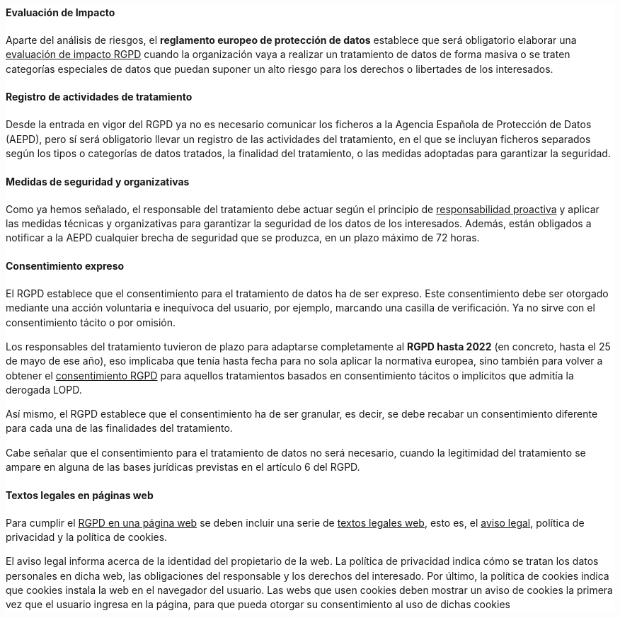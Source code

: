 #### **Evaluación de Impacto**

Aparte del análisis de riesgos, el **reglamento europeo de protección de datos** establece que será obligatorio elaborar una [evaluación de impacto RGPD](https://protecciondatos-lopd.com/empresas/evaluacion-impacto/) cuando la organización vaya a realizar un tratamiento de datos de forma masiva o se traten categorías especiales de datos que puedan suponer un alto riesgo para los derechos o libertades de los interesados.

#### **Registro de actividades de tratamiento**

Desde la entrada en vigor del RGPD ya no es necesario comunicar los ficheros a la Agencia Española de Protección de Datos (AEPD), pero sí será obligatorio llevar un registro de las actividades del tratamiento, en el que se incluyan ficheros separados según los tipos o categorías de datos tratados, la finalidad del tratamiento, o las medidas adoptadas para garantizar la seguridad.

#### **Medidas de seguridad y organizativas**

Como ya hemos señalado, el responsable del tratamiento debe actuar según el principio de [responsabilidad proactiva](https://protecciondatos-lopd.com/empresas/accountability-principio-responsabilidad-proactiva/) y aplicar las medidas técnicas y organizativas para garantizar la seguridad de los datos de los interesados. Además, están obligados a notificar a la AEPD cualquier brecha de seguridad que se produzca, en un plazo máximo de 72 horas.

#### **Consentimiento expreso**

El RGPD establece que el consentimiento para el tratamiento de datos ha de ser expreso. Este consentimiento debe ser otorgado mediante una acción voluntaria e inequívoca del usuario, por ejemplo, marcando una casilla de verificación. Ya no sirve con el consentimiento tácito o por omisión.

Los responsables del tratamiento tuvieron de plazo para adaptarse completamente al **RGPD hasta 2022** (en concreto, hasta el 25 de mayo de ese año), eso implicaba que tenía hasta fecha para no sola aplicar la normativa europea, sino también para volver a obtener el [consentimiento RGPD](https://protecciondatos-lopd.com/empresas/consentimiento-rgpd/) para aquellos tratamientos basados en consentimiento tácitos o implícitos que admitía la derogada LOPD.

Así mismo, el RGPD establece que el consentimiento ha de ser granular, es decir, se debe recabar un consentimiento diferente para cada una de las finalidades del tratamiento.

Cabe señalar que el consentimiento para el tratamiento de datos no será necesario, cuando la legitimidad del tratamiento se ampare en alguna de las bases jurídicas previstas en el artículo 6 del RGPD.

#### **Textos legales en páginas web**

Para cumplir el [RGPD en una página web](https://protecciondatos-lopd.com/empresas/pagina-web/) se deben incluir una serie de [textos legales web](https://protecciondatos-lopd.com/empresas/textos-legales-web/), esto es, el [aviso legal](https://protecciondatos-lopd.com/empresas/modelo-aviso-legal-web/), política de privacidad y la política de cookies.

El aviso legal informa acerca de la identidad del propietario de la web. La política de privacidad indica cómo se tratan los datos personales en dicha web, las obligaciones del responsable y los derechos del interesado. Por último, la política de cookies indica que cookies instala la web en el navegador del usuario. Las webs que usen cookies deben mostrar un aviso de cookies la primera vez que el usuario ingresa en la página, para que pueda otorgar su consentimiento al uso de dichas cookies
